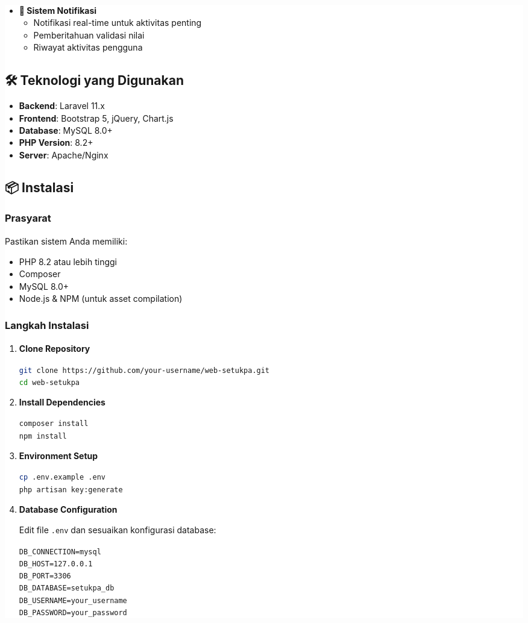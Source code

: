 - **🔔 Sistem Notifikasi**
  - Notifikasi real-time untuk aktivitas penting
  - Pemberitahuan validasi nilai
  - Riwayat aktivitas pengguna

## 🛠️ Teknologi yang Digunakan

- **Backend**: Laravel 11.x
- **Frontend**: Bootstrap 5, jQuery, Chart.js
- **Database**: MySQL 8.0+
- **PHP Version**: 8.2+
- **Server**: Apache/Nginx

## 📦 Instalasi

### Prasyarat

Pastikan sistem Anda memiliki:
- PHP 8.2 atau lebih tinggi
- Composer
- MySQL 8.0+
- Node.js & NPM (untuk asset compilation)

### Langkah Instalasi

1. **Clone Repository**
   ```bash
   git clone https://github.com/your-username/web-setukpa.git
   cd web-setukpa
   ```

2. **Install Dependencies**
   ```bash
   composer install
   npm install
   ```

3. **Environment Setup**
   ```bash
   cp .env.example .env
   php artisan key:generate
   ```

4. **Database Configuration**
   
   Edit file `.env` dan sesuaikan konfigurasi database:
   ```env
   DB_CONNECTION=mysql
   DB_HOST=127.0.0.1
   DB_PORT=3306
   DB_DATABASE=setukpa_db
   DB_USERNAME=your_username
   DB_PASSWORD=your_password
   ```
